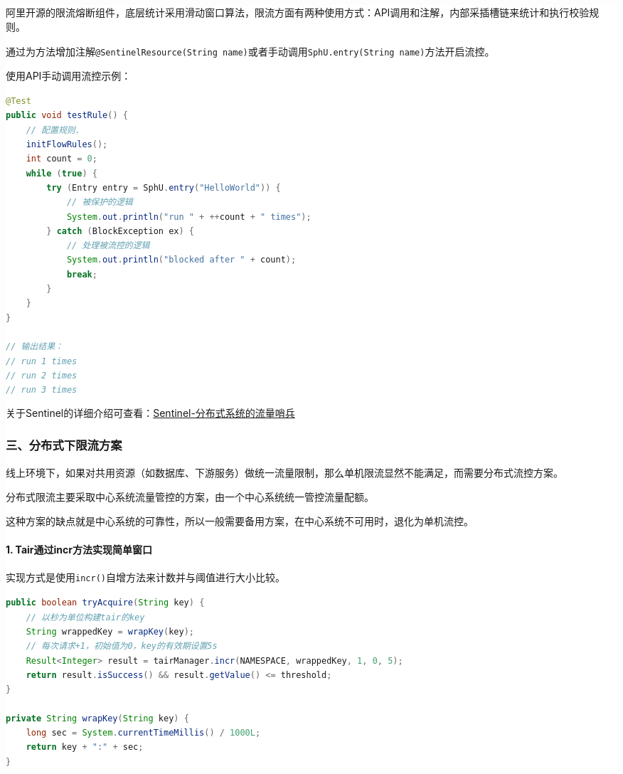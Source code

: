 阿里开源的限流熔断组件，底层统计采用滑动窗口算法，限流方面有两种使用方式：API调用和注解，内部采插槽链来统计和执行校验规则。

通过为方法增加注解`@SentinelResource(String name)`或者手动调用`SphU.entry(String name)`方法开启流控。

使用API手动调用流控示例：

```java
@Test
public void testRule() {
    // 配置规则.
    initFlowRules();
    int count = 0;
    while (true) {
        try (Entry entry = SphU.entry("HelloWorld")) {
            // 被保护的逻辑
            System.out.println("run " + ++count + " times");
        } catch (BlockException ex) {
            // 处理被流控的逻辑
            System.out.println("blocked after " + count);
            break;
        }
    }
}

// 输出结果：
// run 1 times
// run 2 times
// run 3 times

```

关于Sentinel的详细介绍可查看：[Sentinel-分布式系统的流量哨兵](https://link.juejin.cn/?target=http%3A%2F%2Fxingyun.jd.com%2Fsentinel)

### 三、分布式下限流方案

线上环境下，如果对共用资源（如数据库、下游服务）做统一流量限制，那么单机限流显然不能满足，而需要分布式流控方案。

分布式限流主要采取中心系统流量管控的方案，由一个中心系统统一管控流量配额。

这种方案的缺点就是中心系统的可靠性，所以一般需要备用方案，在中心系统不可用时，退化为单机流控。

#### 1. Tair通过incr方法实现简单窗口

实现方式是使用`incr()`自增方法来计数并与阈值进行大小比较。

```java
public boolean tryAcquire(String key) {
    // 以秒为单位构建tair的key
    String wrappedKey = wrapKey(key);
    // 每次请求+1，初始值为0，key的有效期设置5s
    Result<Integer> result = tairManager.incr(NAMESPACE, wrappedKey, 1, 0, 5);
    return result.isSuccess() && result.getValue() <= threshold;
}

private String wrapKey(String key) {
    long sec = System.currentTimeMillis() / 1000L;
    return key + ":" + sec;
}

```
